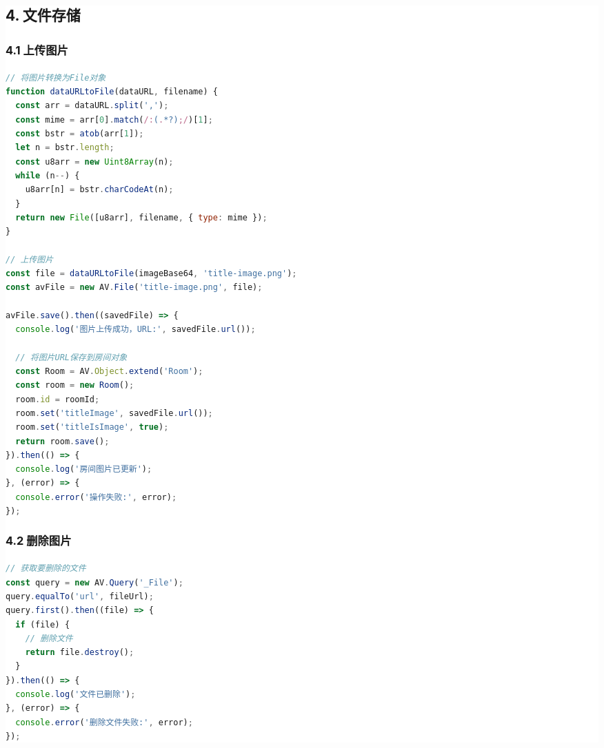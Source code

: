 ## 4. 文件存储

### 4.1 上传图片

```javascript
// 将图片转换为File对象
function dataURLtoFile(dataURL, filename) {
  const arr = dataURL.split(',');
  const mime = arr[0].match(/:(.*?);/)[1];
  const bstr = atob(arr[1]);
  let n = bstr.length;
  const u8arr = new Uint8Array(n);
  while (n--) {
    u8arr[n] = bstr.charCodeAt(n);
  }
  return new File([u8arr], filename, { type: mime });
}

// 上传图片
const file = dataURLtoFile(imageBase64, 'title-image.png');
const avFile = new AV.File('title-image.png', file);

avFile.save().then((savedFile) => {
  console.log('图片上传成功，URL:', savedFile.url());
  
  // 将图片URL保存到房间对象
  const Room = AV.Object.extend('Room');
  const room = new Room();
  room.id = roomId;
  room.set('titleImage', savedFile.url());
  room.set('titleIsImage', true);
  return room.save();
}).then(() => {
  console.log('房间图片已更新');
}, (error) => {
  console.error('操作失败:', error);
});
```

### 4.2 删除图片

```javascript
// 获取要删除的文件
const query = new AV.Query('_File');
query.equalTo('url', fileUrl);
query.first().then((file) => {
  if (file) {
    // 删除文件
    return file.destroy();
  }
}).then(() => {
  console.log('文件已删除');
}, (error) => {
  console.error('删除文件失败:', error);
});
```
